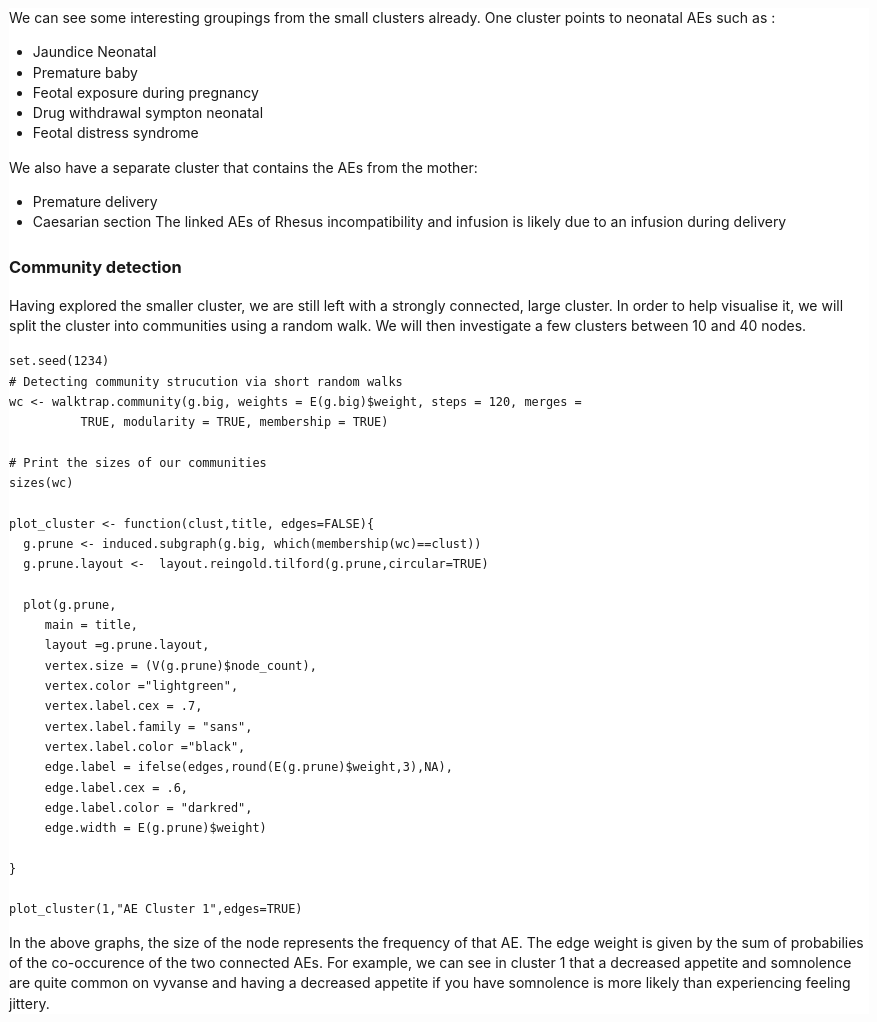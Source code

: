 We can see some interesting groupings from the small clusters already. One cluster points to neonatal AEs such as : 
- Jaundice Neonatal
- Premature baby
- Feotal exposure during pregnancy
- Drug withdrawal sympton neonatal
- Feotal distress syndrome

We also have a separate cluster that contains the AEs from the mother:
- Premature delivery
- Caesarian section
The linked AEs of Rhesus incompatibility and infusion is likely due to an infusion during delivery


### Community detection

Having explored the smaller cluster, we are still left with a strongly connected, large cluster. In order to help visualise it, we will split the cluster into communities using a random walk. We will then investigate a few clusters between 10 and 40 nodes.

```{r message=FALSE}
set.seed(1234)
# Detecting community strucution via short random walks
wc <- walktrap.community(g.big, weights = E(g.big)$weight, steps = 120, merges =
          TRUE, modularity = TRUE, membership = TRUE)

# Print the sizes of our communities
sizes(wc)

plot_cluster <- function(clust,title, edges=FALSE){ 
  g.prune <- induced.subgraph(g.big, which(membership(wc)==clust))
  g.prune.layout <-  layout.reingold.tilford(g.prune,circular=TRUE)
  
  plot(g.prune,
     main = title, 
     layout =g.prune.layout,
     vertex.size = (V(g.prune)$node_count),
     vertex.color ="lightgreen",
     vertex.label.cex = .7,
     vertex.label.family = "sans",
     vertex.label.color ="black",
     edge.label = ifelse(edges,round(E(g.prune)$weight,3),NA),
     edge.label.cex = .6,
     edge.label.color = "darkred",
     edge.width = E(g.prune)$weight)

}

plot_cluster(1,"AE Cluster 1",edges=TRUE)
```

In the above graphs, the size of the node represents the frequency of that AE. The edge weight is given by the sum of probabilies of the co-occurence of the two connected AEs. 
For example, we can see in cluster 1 that a decreased appetite and somnolence are quite common on vyvanse and having a decreased appetite if you have somnolence is more likely than experiencing feeling jittery.
